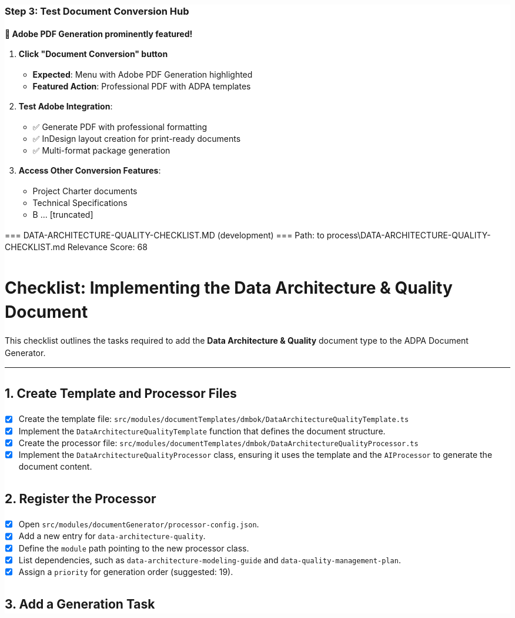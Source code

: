 ### Step 3: Test Document Conversion Hub
**🎯 Adobe PDF Generation prominently featured!**

1. **Click "Document Conversion" button**
   - **Expected**: Menu with Adobe PDF Generation highlighted
   - **Featured Action**: Professional PDF with ADPA templates

2. **Test Adobe Integration**:
   - ✅ Generate PDF with professional formatting
   - ✅ InDesign layout creation for print-ready documents
   - ✅ Multi-format package generation

3. **Access Other Conversion Features**:
   - Project Charter documents
   - Technical Specifications
   - B
... [truncated]

=== DATA-ARCHITECTURE-QUALITY-CHECKLIST.MD (development) ===
Path: to process\DATA-ARCHITECTURE-QUALITY-CHECKLIST.md
Relevance Score: 68

# Checklist: Implementing the Data Architecture & Quality Document

This checklist outlines the tasks required to add the **Data Architecture & Quality** document type to the ADPA Document Generator.

---

## 1. Create Template and Processor Files

- [x] Create the template file: `src/modules/documentTemplates/dmbok/DataArchitectureQualityTemplate.ts`
- [x] Implement the `DataArchitectureQualityTemplate` function that defines the document structure.
- [x] Create the processor file: `src/modules/documentTemplates/dmbok/DataArchitectureQualityProcessor.ts`
- [x] Implement the `DataArchitectureQualityProcessor` class, ensuring it uses the template and the `AIProcessor` to generate the document content.

## 2. Register the Processor

- [x] Open `src/modules/documentGenerator/processor-config.json`.
- [x] Add a new entry for `data-architecture-quality`.
- [x] Define the `module` path pointing to the new processor class.
- [x] List dependencies, such as `data-architecture-modeling-guide` and `data-quality-management-plan`.
- [x] Assign a `priority` for generation order (suggested: 19).

## 3. Add a Generation Task
